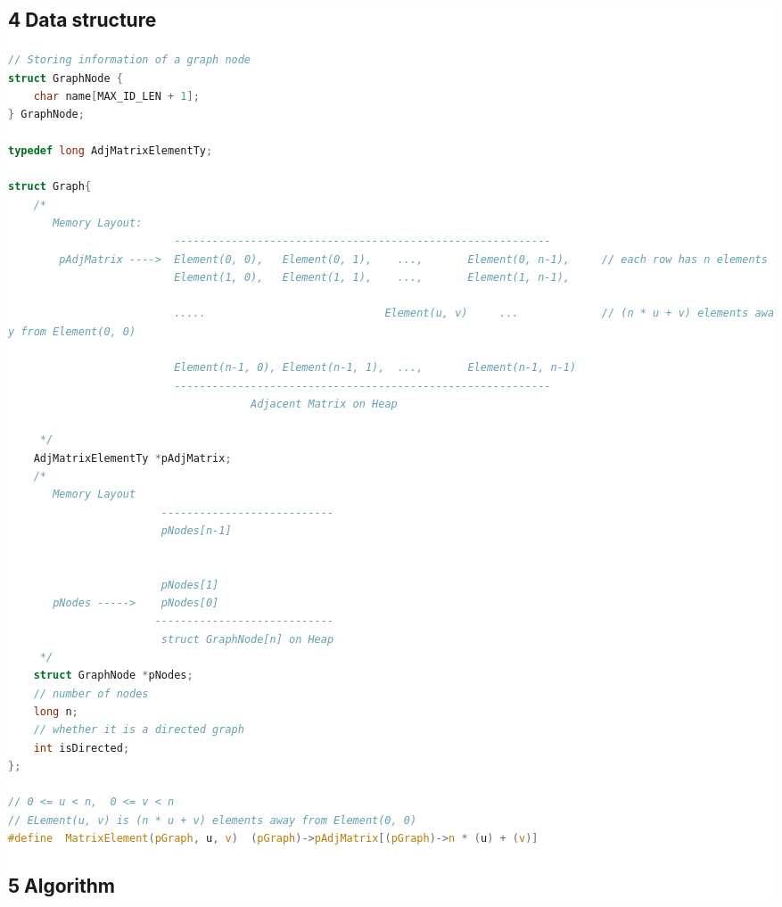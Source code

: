 


## 4 Data structure
```C
// Storing information of a graph node
struct GraphNode {
    char name[MAX_ID_LEN + 1]; 
} GraphNode;

typedef long AdjMatrixElementTy;

struct Graph{
    /*
       Memory Layout:
                          -----------------------------------------------------------
        pAdjMatrix ---->  Element(0, 0),   Element(0, 1),    ...,       Element(0, n-1),     // each row has n elements
                          Element(1, 0),   Element(1, 1),    ...,       Element(1, n-1),
      
                          .....                            Element(u, v)     ...             // (n * u + v) elements away from Element(0, 0)
      
                          Element(n-1, 0), Element(n-1, 1),  ...,       Element(n-1, n-1)
                          ----------------------------------------------------------- 
                                      Adjacent Matrix on Heap

     */
    AdjMatrixElementTy *pAdjMatrix;
    /*
       Memory Layout
                        ---------------------------
                        pNodes[n-1]
       
       
                        pNodes[1]
       pNodes ----->    pNodes[0]
                       ----------------------------
                        struct GraphNode[n] on Heap
     */
    struct GraphNode *pNodes;
    // number of nodes
    long n;
    // whether it is a directed graph
    int isDirected;
};

// 0 <= u < n,  0 <= v < n
// ELement(u, v) is (n * u + v) elements away from Element(0, 0)
#define  MatrixElement(pGraph, u, v)  (pGraph)->pAdjMatrix[(pGraph)->n * (u) + (v)]

```
## 5 Algorithm
